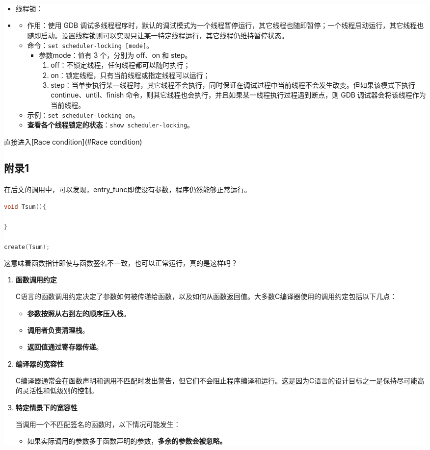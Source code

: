 * 线程锁：

* - 作用：使用 GDB 调试多线程程序时，默认的调试模式为一个线程暂停运行，其它线程也随即暂停；一个线程启动运行，其它线程也随即启动。设置线程锁则可以实现只让某一特定线程运行，其它线程仍维持暂停状态。
  - 命令：`set scheduler-locking [mode]`。
    - 参数mode：值有 3 个，分别为 off、on 和 step。
      1. off：不锁定线程，任何线程都可以随时执行；
      2. on：锁定线程，只有当前线程或指定线程可以运行；
      3. step：当单步执行某一线程时，其它线程不会执行，同时保证在调试过程中当前线程不会发生改变。但如果该模式下执行 continue、until、finish 命令，则其它线程也会执行，并且如果某一线程执行过程遇到断点，则 GDB 调试器会将该线程作为当前线程。
  - 示例：`set scheduler-locking on`。
  - **查看各个线程锁定的状态**：`show scheduler-locking`。

  



直接进入[Race condition](#Race condition)











## 附录1

在后文的调用中，可以发现，entry_func即使没有参数，程序仍然能够正常运行。

```c
void Tsum(){
    
}

create(Tsum);
```



这意味着函数指针即使与函数签名不一致，也可以正常运行，真的是这样吗？

1. **函数调用约定**

   C语言的函数调用约定决定了参数如何被传递给函数，以及如何从函数返回值。大多数C编译器使用的调用约定包括以下几点：

   - **参数按照从右到左的顺序压入栈**。

   - **调用者负责清理栈**。

   - **返回值通过寄存器传递**。

2. **编译器的宽容性**

   C编译器通常会在函数声明和调用不匹配时发出警告，但它们不会阻止程序编译和运行。这是因为C语言的设计目标之一是保持尽可能高的灵活性和低级别的控制。

3. **特定情景下的宽容性**

   当调用一个不匹配签名的函数时，以下情况可能发生：

   - 如果实际调用的参数多于函数声明的参数，**多余的参数会被忽略。**
